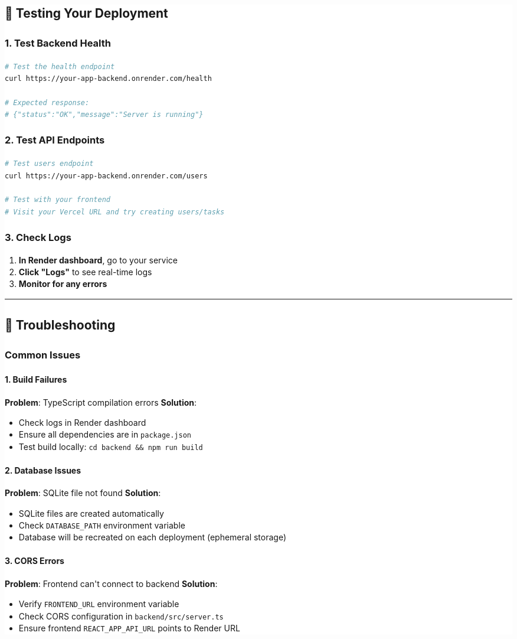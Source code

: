 
## 📱 Testing Your Deployment

### 1. Test Backend Health

```bash
# Test the health endpoint
curl https://your-app-backend.onrender.com/health

# Expected response:
# {"status":"OK","message":"Server is running"}
```

### 2. Test API Endpoints

```bash
# Test users endpoint
curl https://your-app-backend.onrender.com/users

# Test with your frontend
# Visit your Vercel URL and try creating users/tasks
```

### 3. Check Logs

1. **In Render dashboard**, go to your service
2. **Click "Logs"** to see real-time logs
3. **Monitor for any errors**

---

## 🐛 Troubleshooting

### Common Issues

#### 1. Build Failures
**Problem**: TypeScript compilation errors
**Solution**: 
- Check logs in Render dashboard
- Ensure all dependencies are in `package.json`
- Test build locally: `cd backend && npm run build`

#### 2. Database Issues
**Problem**: SQLite file not found
**Solution**:
- SQLite files are created automatically
- Check `DATABASE_PATH` environment variable
- Database will be recreated on each deployment (ephemeral storage)

#### 3. CORS Errors
**Problem**: Frontend can't connect to backend
**Solution**:
- Verify `FRONTEND_URL` environment variable
- Check CORS configuration in `backend/src/server.ts`
- Ensure frontend `REACT_APP_API_URL` points to Render URL
